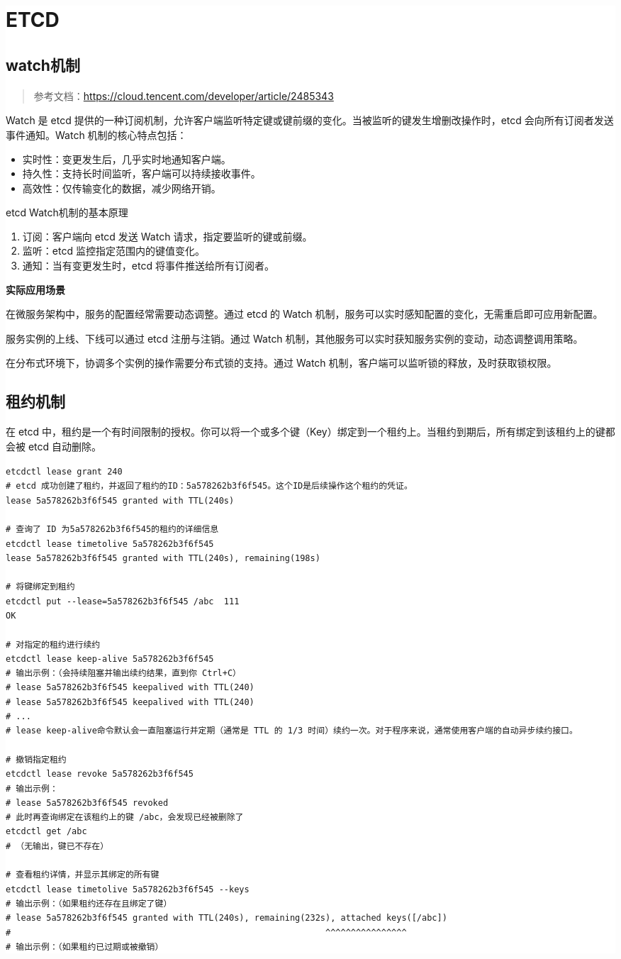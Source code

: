 

# ETCD

## watch机制

> 参考文档：https://cloud.tencent.com/developer/article/2485343

Watch 是 etcd 提供的一种订阅机制，允许客户端监听特定键或键前缀的变化。当被监听的键发生增删改操作时，etcd 会向所有订阅者发送事件通知。Watch 机制的核心特点包括：

- 实时性：变更发生后，几乎实时地通知客户端。
- 持久性：支持长时间监听，客户端可以持续接收事件。
- 高效性：仅传输变化的数据，减少网络开销。

etcd Watch机制的基本原理

1. 订阅：客户端向 etcd 发送 Watch 请求，指定要监听的键或前缀。
2. 监听：etcd 监控指定范围内的键值变化。
3. 通知：当有变更发生时，etcd 将事件推送给所有订阅者。

**实际应用场景**

在微服务架构中，服务的配置经常需要动态调整。通过 etcd 的 Watch 机制，服务可以实时感知配置的变化，无需重启即可应用新配置。

服务实例的上线、下线可以通过 etcd 注册与注销。通过 Watch 机制，其他服务可以实时获知服务实例的变动，动态调整调用策略。

在分布式环境下，协调多个实例的操作需要分布式锁的支持。通过 Watch 机制，客户端可以监听锁的释放，及时获取锁权限。

## 租约机制

在 etcd 中，租约是一个有时间限制的授权。你可以将一个或多个键（Key）绑定到一个租约上。当租约到期后，所有绑定到该租约上的键都会被 etcd 自动删除。

```shell
etcdctl lease grant 240
# etcd 成功创建了租约，并返回了租约的ID：5a578262b3f6f545。这个ID是后续操作这个租约的凭证。
lease 5a578262b3f6f545 granted with TTL(240s)

# 查询了 ID 为5a578262b3f6f545的租约的详细信息
etcdctl lease timetolive 5a578262b3f6f545
lease 5a578262b3f6f545 granted with TTL(240s), remaining(198s)

# 将键绑定到租约
etcdctl put --lease=5a578262b3f6f545 /abc  111
OK

# 对指定的租约进行续约
etcdctl lease keep-alive 5a578262b3f6f545
# 输出示例：（会持续阻塞并输出续约结果，直到你 Ctrl+C）
# lease 5a578262b3f6f545 keepalived with TTL(240)
# lease 5a578262b3f6f545 keepalived with TTL(240)
# ...
# lease keep-alive命令默认会一直阻塞运行并定期（通常是 TTL 的 1/3 时间）续约一次。对于程序来说，通常使用客户端的自动异步续约接口。

# 撤销指定租约
etcdctl lease revoke 5a578262b3f6f545
# 输出示例：
# lease 5a578262b3f6f545 revoked
# 此时再查询绑定在该租约上的键 /abc，会发现已经被删除了
etcdctl get /abc
# （无输出，键已不存在）

# 查看租约详情，并显示其绑定的所有键
etcdctl lease timetolive 5a578262b3f6f545 --keys
# 输出示例：（如果租约还存在且绑定了键）
# lease 5a578262b3f6f545 granted with TTL(240s), remaining(232s), attached keys([/abc])
#                                                              ^^^^^^^^^^^^^^^^
# 输出示例：（如果租约已过期或被撤销）
```